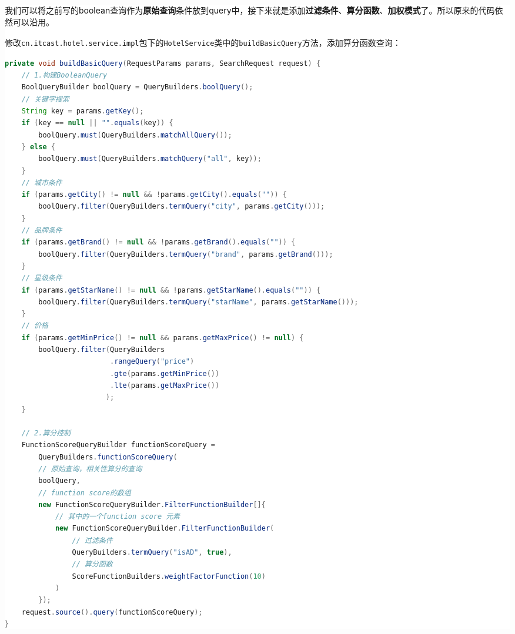 

我们可以将之前写的boolean查询作为**原始查询**条件放到query中，接下来就是添加**过滤条件**、**算分函数**、**加权模式**了。所以原来的代码依然可以沿用。



修改`cn.itcast.hotel.service.impl`包下的`HotelService`类中的`buildBasicQuery`方法，添加算分函数查询：

```java
private void buildBasicQuery(RequestParams params, SearchRequest request) {
    // 1.构建BooleanQuery
    BoolQueryBuilder boolQuery = QueryBuilders.boolQuery();
    // 关键字搜索
    String key = params.getKey();
    if (key == null || "".equals(key)) {
        boolQuery.must(QueryBuilders.matchAllQuery());
    } else {
        boolQuery.must(QueryBuilders.matchQuery("all", key));
    }
    // 城市条件
    if (params.getCity() != null && !params.getCity().equals("")) {
        boolQuery.filter(QueryBuilders.termQuery("city", params.getCity()));
    }
    // 品牌条件
    if (params.getBrand() != null && !params.getBrand().equals("")) {
        boolQuery.filter(QueryBuilders.termQuery("brand", params.getBrand()));
    }
    // 星级条件
    if (params.getStarName() != null && !params.getStarName().equals("")) {
        boolQuery.filter(QueryBuilders.termQuery("starName", params.getStarName()));
    }
    // 价格
    if (params.getMinPrice() != null && params.getMaxPrice() != null) {
        boolQuery.filter(QueryBuilders
                         .rangeQuery("price")
                         .gte(params.getMinPrice())
                         .lte(params.getMaxPrice())
                        );
    }

    // 2.算分控制
    FunctionScoreQueryBuilder functionScoreQuery =
        QueryBuilders.functionScoreQuery(
        // 原始查询，相关性算分的查询
        boolQuery,
        // function score的数组
        new FunctionScoreQueryBuilder.FilterFunctionBuilder[]{
            // 其中的一个function score 元素
            new FunctionScoreQueryBuilder.FilterFunctionBuilder(
                // 过滤条件
                QueryBuilders.termQuery("isAD", true),
                // 算分函数
                ScoreFunctionBuilders.weightFactorFunction(10)
            )
        });
    request.source().query(functionScoreQuery);
}
```











